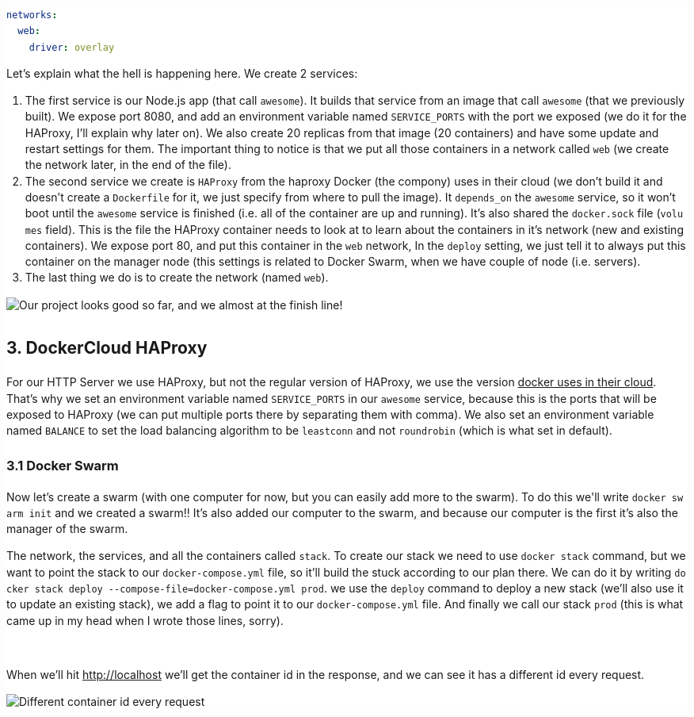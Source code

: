 ```yaml
networks:
  web:
    driver: overlay
```

Let’s explain what the hell is happening here. We create 2 services:

1. The first service is our Node.js app (that call `awesome`). It builds that service from an image that call `awesome` (that we previously built). We expose port 8080, and add an environment variable named `SERVICE_PORTS` with the port we exposed (we do it for the HAProxy, I’ll explain why later on). We also create 20 replicas from that image (20 containers) and have some update and restart settings for them. The important thing to notice is that we put all those containers in a network called `web` (we create the network later, in the end of the file).
2. The second service we create is `HAProxy` from the haproxy Docker (the compony) uses in their cloud (we don’t build it and doesn’t create a `Dockerfile` for it, we just specify from where to pull the image). It `depends_on` the `awesome` service, so it won’t boot until the `awesome` service is finished (i.e. all of the container are up and running). It’s also shared the `docker.sock` file (`volumes` field). This is the file the HAProxy container needs to look at to learn about the containers in it’s network (new and existing containers). We expose port 80, and put this container in the `web` network, In the `deploy` setting, we just tell it to always put this container on the manager node (this settings is related to Docker Swarm, when we have couple of node (i.e. servers).
3. The last thing we do is to create the network (named `web`).

![Our project looks good so far, and we almost at the finish line!](/images/posts/2017/load-balancing-applications-with-haproxy-and-docker/our-project-looks-good-so-far.jpeg "Our project looks good so far, and we almost at the finish line!")

## 3. DockerCloud HAProxy

For our HTTP Server we use HAProxy, but not the regular version of HAProxy, we use the version [docker uses in their cloud](https://github.com/docker/dockercloud-haproxy). That’s why we set an environment variable named `SERVICE_PORTS` in our `awesome` service, because this is the ports that will be exposed to HAProxy (we can put multiple ports there by separating them with comma). We also set an environment variable named `BALANCE` to set the load balancing algorithm to be `leastconn` and not `roundrobin` (which is what set in default).

### 3.1 Docker Swarm

Now let’s create a swarm (with one computer for now, but you can easily add more to the swarm). To do this we'll write `docker swarm init` and we created a swarm!! It’s also added our computer to the swarm, and because our computer is the first it’s also the manager of the swarm.

The network, the services, and all the containers called `stack`. To create our stack we need to use `docker stack` command, but we want to point the stack to our `docker-compose.yml` file, so it’ll build the stuck according to our plan there. We can do it by writing `docker stack deploy --compose-file=docker-compose.yml prod`. we use the `deploy` command to deploy a new stack (we’ll also use it to update an existing stack), we add a flag to point it to our `docker-compose.yml` file. And finally we call our stack `prod` (this is what came up in my head when I wrote those lines, sorry).

&nbsp;

When we’ll hit [http://localhost](http://localhost) we’ll get the container id in the response, and we can see it has a different id every request.

![Different container id every request](/images/posts/2017/load-balancing-applications-with-haproxy-and-docker/different-container-id-evert-request.png "Different container id evert request")
